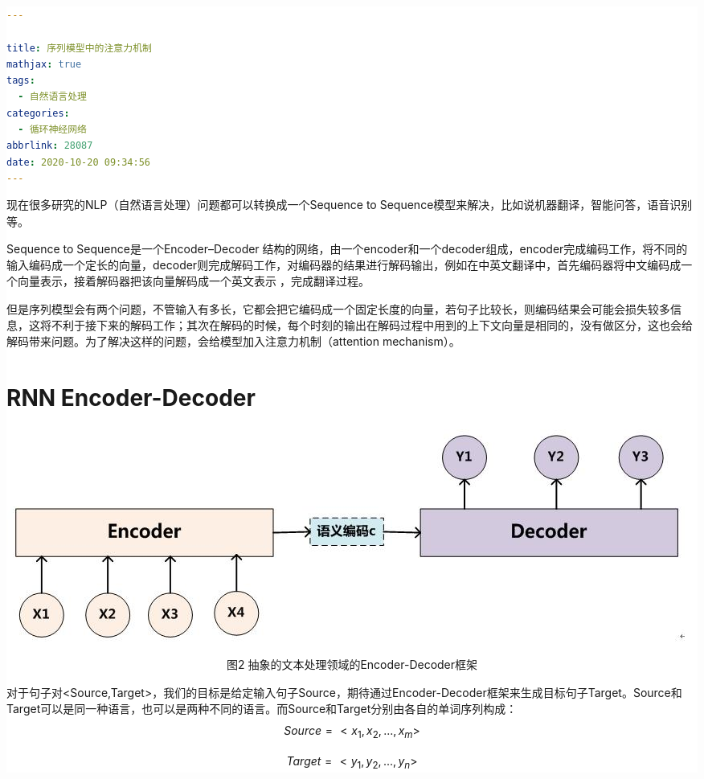 ```yaml
---

title: 序列模型中的注意力机制
mathjax: true
tags:
  - 自然语言处理
categories:
  - 循环神经网络
abbrlink: 28087
date: 2020-10-20 09:34:56
---
```


现在很多研究的NLP（自然语言处理）问题都可以转换成一个Sequence to Sequence模型来解决，比如说机器翻译，智能问答，语音识别等。

Sequence to Sequence是一个Encoder–Decoder 结构的网络，由一个encoder和一个decoder组成，encoder完成编码工作，将不同的输入编码成一个定长的向量，decoder则完成解码工作，对编码器的结果进行解码输出，例如在中英文翻译中，首先编码器将中文编码成一个向量表示，接着解码器把该向量解码成一个英文表示 ，完成翻译过程。



但是序列模型会有两个问题，不管输入有多长，它都会把它编码成一个固定长度的向量，若句子比较长，则编码结果会可能会损失较多信息，这将不利于接下来的解码工作；其次在解码的时候，每个时刻的输出在解码过程中用到的上下文向量是相同的，没有做区分，这也会给解码带来问题。为了解决这样的问题，会给模型加入注意力机制（attention mechanism）。

# **RNN Encoder-Decoder**

![20160120181545780](../../../images/序列模型中的注意力机制/20160120181545780.jpg)

<center>图2 抽象的文本处理领域的Encoder-Decoder框架</center>

对于句子对<Source,Target>，我们的目标是给定输入句子Source，期待通过Encoder-Decoder框架来生成目标句子Target。Source和Target可以是同一种语言，也可以是两种不同的语言。而Source和Target分别由各自的单词序列构成：
$$
Source=< x_1,x_2,...,x_m>
$$

$$
Target=<y_1,y_2,...,y_n>
$$
